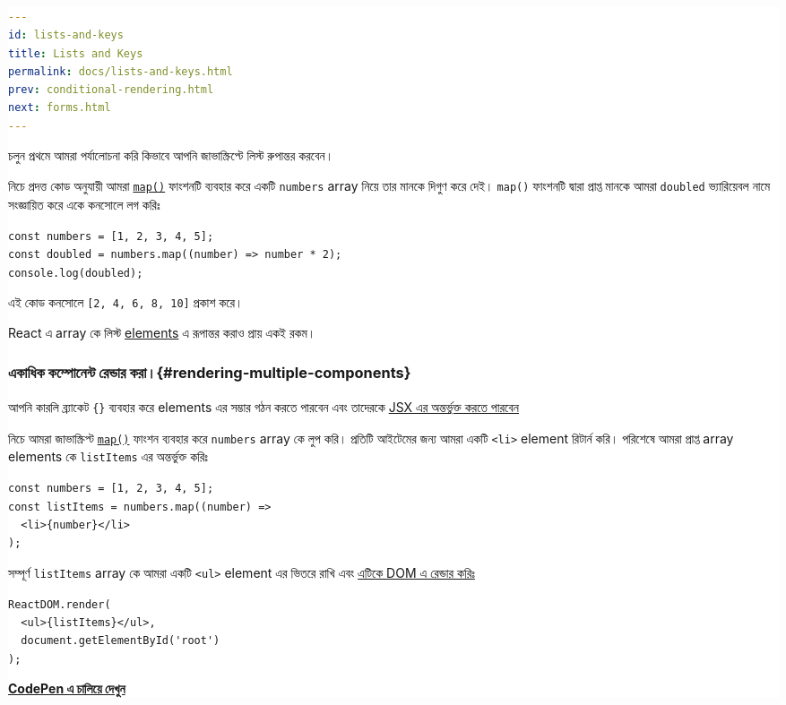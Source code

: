```yaml
---
id: lists-and-keys
title: Lists and Keys
permalink: docs/lists-and-keys.html
prev: conditional-rendering.html
next: forms.html
---
```


চলুন প্রথমে আমরা পর্যালোচনা করি কিভাবে আপনি জাভাস্ক্রিপ্টে লিস্ট রুপান্তর করবেন।

নিচে প্রদত্ত কোড অনুযায়ী আমরা [`map()`](https://developer.mozilla.org/en-US/docs/Web/JavaScript/Reference/Global_Objects/Array/map) ফাংশনটি ব্যবহার করে একটি `numbers` array নিয়ে তার মানকে দিগুণ করে দেই। `map()` ফাংশনটি দ্বারা প্রাপ্ত মানকে আমরা `doubled` ভ্যারিয়েবল নামে সংজ্ঞায়িত করে একে কনসোলে লগ করিঃ

```javascript{2}
const numbers = [1, 2, 3, 4, 5];
const doubled = numbers.map((number) => number * 2);
console.log(doubled);
```

এই কোড কনসোলে `[2, 4, 6, 8, 10]` প্রকাশ করে।

React এ array কে লিস্ট [elements](/docs/rendering-elements.html) এ রূপান্তর করাও প্রায় একই রকম।

### একাধিক কম্পোনেন্ট রেন্ডার করা।{#rendering-multiple-components}

আপনি কারলি ব্র্যাকেট `{}` ব্যবহার করে elements এর সম্ভার গঠন করতে পারবেন এবং তাদেরকে [JSX এর অন্তর্ভুক্ত করতে পারবেন](/docs/introducing-jsx.html#embedding-expressions-in-jsx)

নিচে আমরা জাভাস্ক্রিপ্ট [`map()`](https://developer.mozilla.org/en-US/docs/Web/JavaScript/Reference/Global_Objects/Array/map) ফাংশন ব্যবহার করে `numbers` array কে লুপ করি। প্রতিটি আইটেমের জন্য আমরা একটি `<li>` element রিটার্ন করি। পরিশেষে আমরা প্রাপ্ত array elements কে `listItems` এর অন্তর্ভুক্ত করিঃ

```javascript{2-4}
const numbers = [1, 2, 3, 4, 5];
const listItems = numbers.map((number) =>
  <li>{number}</li>
);
```

সম্পূর্ণ `listItems` array কে আমরা একটি `<ul>` element এর ভিতরে রাখি এবং [এটিকে DOM এ রেন্ডার করিঃ](/docs/rendering-elements.html#rendering-an-element-into-the-dom) 

```javascript{2}
ReactDOM.render(
  <ul>{listItems}</ul>,
  document.getElementById('root')
);
```

[**CodePen এ চালিয়ে দেখুন**](https://codepen.io/gaearon/pen/GjPyQr?editors=0011)
